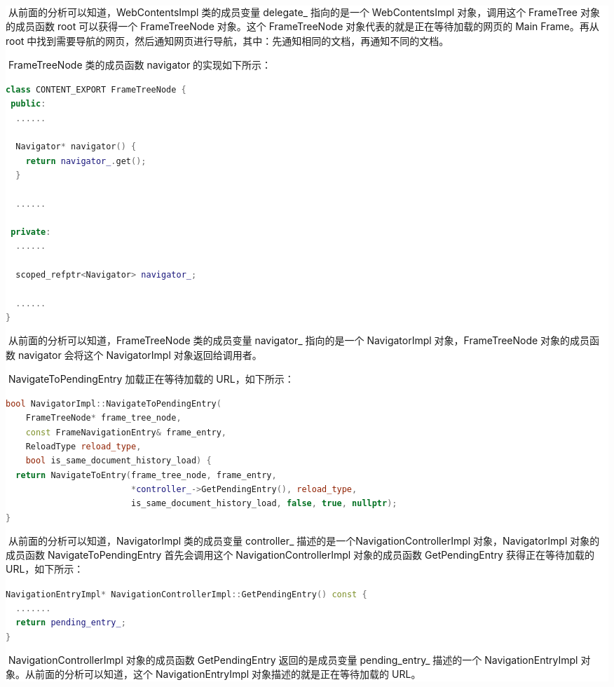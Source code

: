​		从前面的分析可以知道，WebContentsImpl 类的成员变量 delegate_ 指向的是一个 WebContentsImpl 对象，调用这个 FrameTree 对象的成员函数 root 可以获得一个 FrameTreeNode 对象。这个 FrameTreeNode 对象代表的就是正在等待加载的网页的 Main Frame。再从 root 中找到需要导航的网页，然后通知网页进行导航，其中：先通知相同的文档，再通知不同的文档。

​		FrameTreeNode 类的成员函数 navigator 的实现如下所示：

```c++
class CONTENT_EXPORT FrameTreeNode {
 public:
  ......
 
  Navigator* navigator() {
    return navigator_.get();
  }
 
  ......
 
 private:
  ......
 
  scoped_refptr<Navigator> navigator_;
 
  ......
}
```

​		从前面的分析可以知道，FrameTreeNode 类的成员变量 navigator_ 指向的是一个 NavigatorImpl 对象，FrameTreeNode 对象的成员函数 navigator 会将这个 NavigatorImpl 对象返回给调用者。

​		NavigateToPendingEntry 加载正在等待加载的 URL，如下所示：

```c++
bool NavigatorImpl::NavigateToPendingEntry(
    FrameTreeNode* frame_tree_node,
    const FrameNavigationEntry& frame_entry,
    ReloadType reload_type,
    bool is_same_document_history_load) {
  return NavigateToEntry(frame_tree_node, frame_entry,
                         *controller_->GetPendingEntry(), reload_type,
                         is_same_document_history_load, false, true, nullptr);
}
```

​		从前面的分析可以知道，NavigatorImpl 类的成员变量 controller_ 描述的是一个NavigationControllerImpl 对象，NavigatorImpl 对象的成员函数 NavigateToPendingEntry 首先会调用这个 NavigationControllerImpl 对象的成员函数 GetPendingEntry 获得正在等待加载的 URL，如下所示：

```c++
NavigationEntryImpl* NavigationControllerImpl::GetPendingEntry() const {
  .......
  return pending_entry_;
}
```

​		NavigationControllerImpl 对象的成员函数 GetPendingEntry 返回的是成员变量 pending_entry_ 描述的一个 NavigationEntryImpl 对象。从前面的分析可以知道，这个 NavigationEntryImpl 对象描述的就是正在等待加载的 URL。
